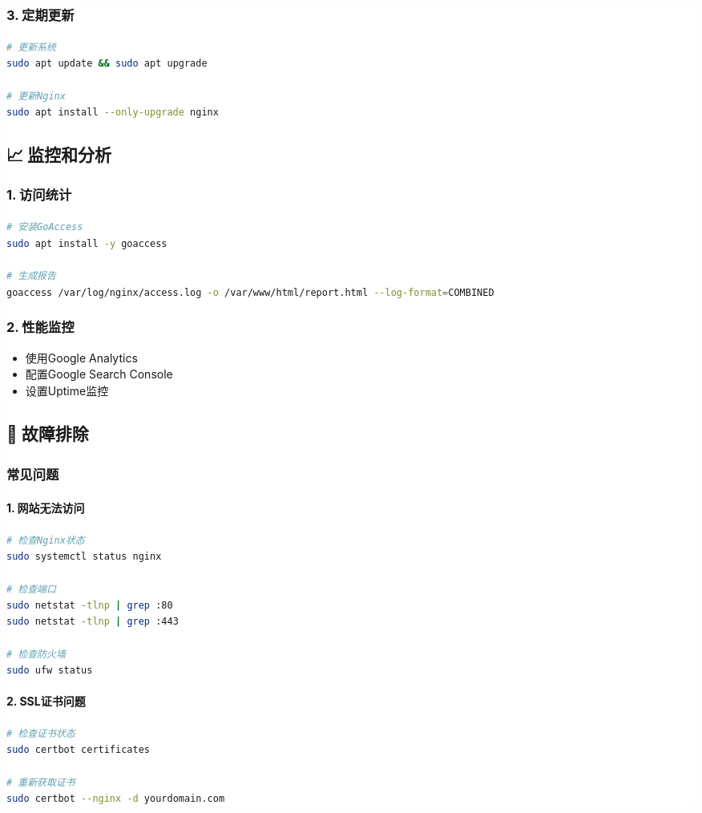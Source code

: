 ### 3. 定期更新
```bash
# 更新系统
sudo apt update && sudo apt upgrade

# 更新Nginx
sudo apt install --only-upgrade nginx
```

## 📈 监控和分析

### 1. 访问统计
```bash
# 安装GoAccess
sudo apt install -y goaccess

# 生成报告
goaccess /var/log/nginx/access.log -o /var/www/html/report.html --log-format=COMBINED
```

### 2. 性能监控
- 使用Google Analytics
- 配置Google Search Console
- 设置Uptime监控

## 🚨 故障排除

### 常见问题

#### 1. 网站无法访问
```bash
# 检查Nginx状态
sudo systemctl status nginx

# 检查端口
sudo netstat -tlnp | grep :80
sudo netstat -tlnp | grep :443

# 检查防火墙
sudo ufw status
```

#### 2. SSL证书问题
```bash
# 检查证书状态
sudo certbot certificates

# 重新获取证书
sudo certbot --nginx -d yourdomain.com
```
